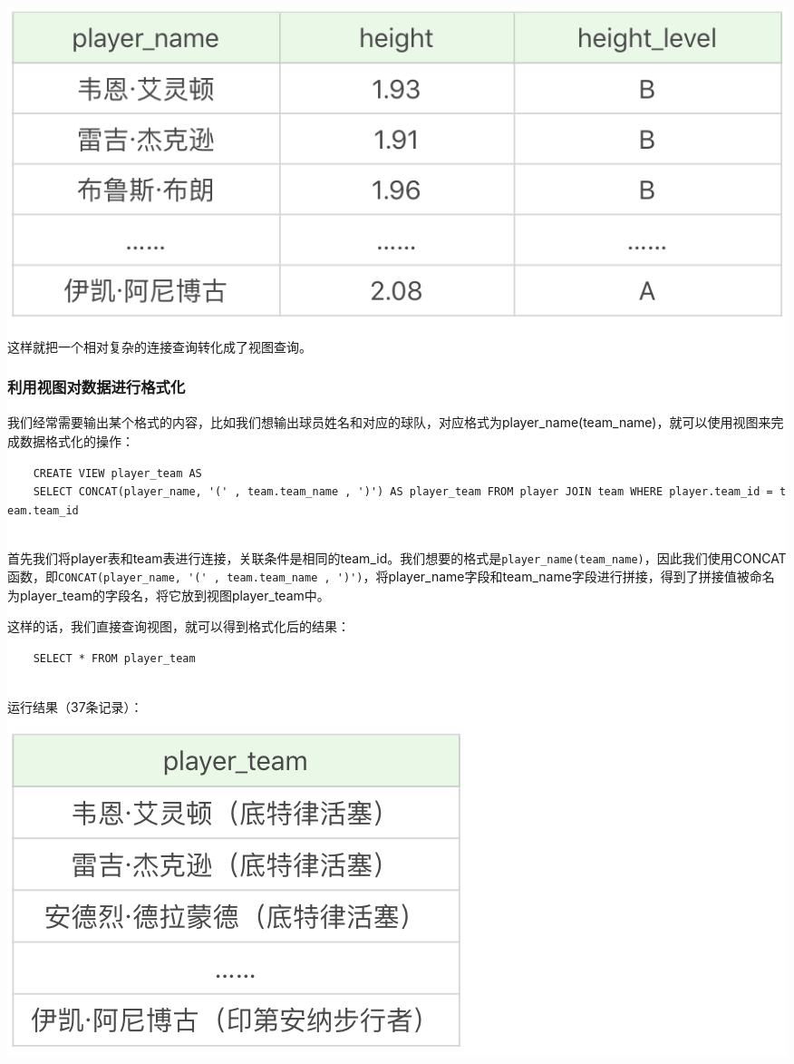 ![](./httpsstatic001geekbangorgresourceimage8c898c060eb06386b95cb31ff43c95948a89.png)

这样就把一个相对复杂的连接查询转化成了视图查询。

### 利用视图对数据进行格式化

我们经常需要输出某个格式的内容，比如我们想输出球员姓名和对应的球队，对应格式为player\_name\(team\_name\)，就可以使用视图来完成数据格式化的操作：

```
    CREATE VIEW player_team AS 
    SELECT CONCAT(player_name, '(' , team.team_name , ')') AS player_team FROM player JOIN team WHERE player.team_id = team.team_id
    

```

首先我们将player表和team表进行连接，关联条件是相同的team\_id。我们想要的格式是`player_name(team_name)`，因此我们使用CONCAT函数，即`CONCAT(player_name, '(' , team.team_name , ')')`，将player\_name字段和team\_name字段进行拼接，得到了拼接值被命名为player\_team的字段名，将它放到视图player\_team中。

这样的话，我们直接查询视图，就可以得到格式化后的结果：

```
    SELECT * FROM player_team
    

```

运行结果（37条记录）：

![](./httpsstatic001geekbangorgresourceimage280d280a22627fd84cd8450245041a3bba0d.png)
